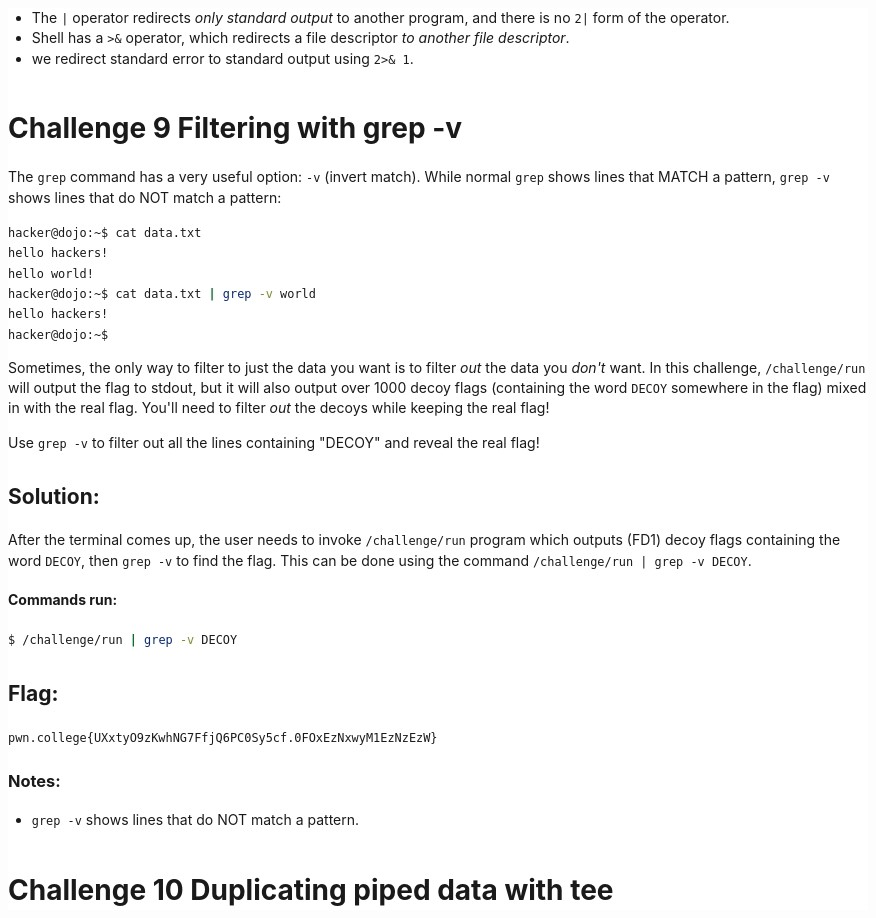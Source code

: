 - The `|` operator redirects _only standard output_ to another program, and there is no `2|` form of the operator.
- Shell has a `>&` operator, which redirects a file descriptor _to another file descriptor_.
- we redirect standard error to standard output using `2>& 1`.


# Challenge 9 Filtering with grep -v

The `grep` command has a very useful option: `-v` (invert match).
While normal `grep` shows lines that MATCH a pattern, `grep -v` shows lines that do NOT match a pattern:

```sh
hacker@dojo:~$ cat data.txt
hello hackers!
hello world!
hacker@dojo:~$ cat data.txt | grep -v world
hello hackers!
hacker@dojo:~$
```

Sometimes, the only way to filter to just the data you want is to filter _out_ the data you _don't_ want.
In this challenge, `/challenge/run` will output the flag to stdout, but it will also output over 1000 decoy flags (containing the word `DECOY` somewhere in the flag) mixed in with the real flag.
You'll need to filter _out_ the decoys while keeping the real flag!

Use `grep -v` to filter out all the lines containing "DECOY" and reveal the real flag!

## Solution:

After the terminal comes up, the user needs to invoke `/challenge/run` program which outputs (FD1) decoy flags containing the word `DECOY`, then `grep -v` to find the flag. This can be done using the command `/challenge/run | grep -v DECOY`.

#### Commands run:

```sh
$ /challenge/run | grep -v DECOY
```

## Flag: 

```
pwn.college{UXxtyO9zKwhNG7FfjQ6PC0Sy5cf.0FOxEzNxwyM1EzNzEzW}
```

### Notes:

- `grep -v` shows lines that do NOT match a pattern.


# Challenge 10 Duplicating piped data with tee
